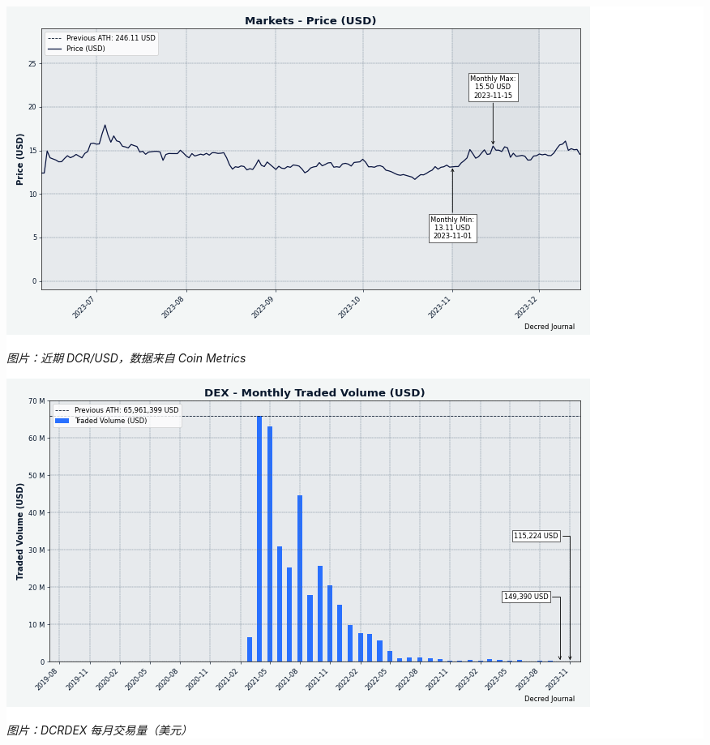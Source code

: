 ![近期 DCR/USD，数据来自 Coin Metrics](img/202311.27.720.png)

_图片：近期 DCR/USD，数据来自 Coin Metrics_

![DCRDEX 每月交易量（美元）](img/202311.28.720.png)

_图片：DCRDEX 每月交易量（美元）_
